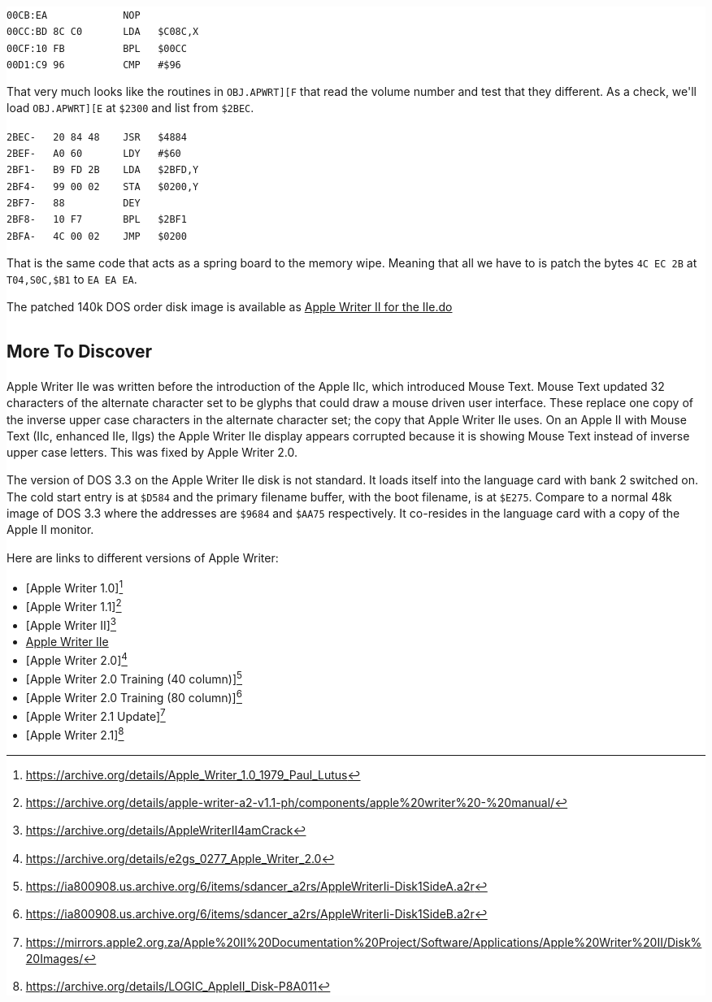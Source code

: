 ```text
00CB:EA             NOP                 
00CC:BD 8C C0       LDA   $C08C,X       
00CF:10 FB          BPL   $00CC         
00D1:C9 96          CMP   #$96          
```

That very much looks like the routines in `OBJ.APWRT][F` that read the volume
number and test that they different.  As a check, we'll load `OBJ.APWRT][E` at
`$2300` and list from `$2BEC`.

```text
2BEC-   20 84 48    JSR   $4884         
2BEF-   A0 60       LDY   #$60          
2BF1-   B9 FD 2B    LDA   $2BFD,Y       
2BF4-   99 00 02    STA   $0200,Y       
2BF7-   88          DEY                 
2BF8-   10 F7       BPL   $2BF1         
2BFA-   4C 00 02    JMP   $0200         
```

That is the same code that acts as a spring board to the memory wipe.  Meaning
that all we have to is patch the bytes `4C EC 2B` at `T04,S0C,$B1` to `EA EA
EA`.

The patched 140k DOS order disk image is available as [Apple Writer II for the
IIe.do](Apple%20Writer%20II%20for%20the%20IIe.do)

## More To Discover

Apple Writer IIe was written before the introduction of the Apple IIc, which
introduced Mouse Text.  Mouse Text updated 32 characters of the alternate
character set to be glyphs that could draw a mouse driven user interface.  These
replace one copy of the inverse upper case characters in the alternate character
set; the copy that Apple Writer IIe uses. On an Apple II with Mouse Text (IIc,
enhanced IIe, IIgs) the Apple Writer IIe display appears corrupted because it is
showing Mouse Text instead of inverse upper case letters. This was fixed by
Apple Writer 2.0.

The version of DOS 3.3 on the Apple Writer IIe disk is not standard.  It loads
itself into the language card with bank 2 switched on.  The cold start entry is
at `$D584` and the primary filename buffer, with the boot filename, is at
`$E275`. Compare to a normal 48k image of DOS 3.3 where the addresses are
`$9684` and `$AA75` respectively.  It co-resides in the language card with a
copy of the Apple II monitor.

Here are links to different versions of Apple Writer:

* [Apple Writer 1.0][^9]
* [Apple Writer 1.1][^10]
* [Apple Writer II][^2]
* [Apple Writer IIe](Apple%20Writer%20II%20for%20the%20IIe.do)
* [Apple Writer 2.0][^11]
* [Apple Writer 2.0 Training (40 column)][^12]
* [Apple Writer 2.0 Training (80 column)][^13]
* [Apple Writer 2.1 Update][^14]
* [Apple Writer 2.1][^15]


[^1]: <https://en.wikipedia.org/wiki/Apple_Writer#Apple_Writer_IIe>
[^2]: <https://archive.org/details/AppleWriterII4amCrack>
[^3]: <https://archive.org/download/d330s1-applewriter2e-dos/d330s1-applewriter2e-dos.dsk>
[^4]: <https://mirrors.apple2.org.za/ftp.apple.asimov.net/images/productivity/word_processing/APPLE_WRITER_DOS33.dsk>
[^5]: <https://archive.org/download/Antoine_Applesauce_Vignau/Apple%20Writer%20II%20%28Apple%20Computer%2C%20Inc.%29/Apple%20Writer%20II%20-%20Disk%201%2C%20Side%20A%20Backup.a2r>
[^6]: <https://archive.org/download/sdancer_a2rs/AppleWriter--Backup-Disk1SideA.a2r>
[^7]: <https://archive.org/details/ErniesQuiz4amCrack>
[^8]: <https://www.bigmessowires.com/yellowstone/>
[^9]: <https://archive.org/details/Apple_Writer_1.0_1979_Paul_Lutus>
[^10]: <https://archive.org/details/apple-writer-a2-v1.1-ph/components/apple%20writer%20-%20manual/>
[^11]: <https://archive.org/details/e2gs_0277_Apple_Writer_2.0>
[^12]: <https://ia800908.us.archive.org/6/items/sdancer_a2rs/AppleWriterIi-Disk1SideA.a2r>
[^13]: <https://ia800908.us.archive.org/6/items/sdancer_a2rs/AppleWriterIi-Disk1SideB.a2r>
[^14]: <https://mirrors.apple2.org.za/Apple%20II%20Documentation%20Project/Software/Applications/Apple%20Writer%20II/Disk%20Images/>
[^15]: <https://archive.org/details/LOGIC_AppleII_Disk-P8A011>
